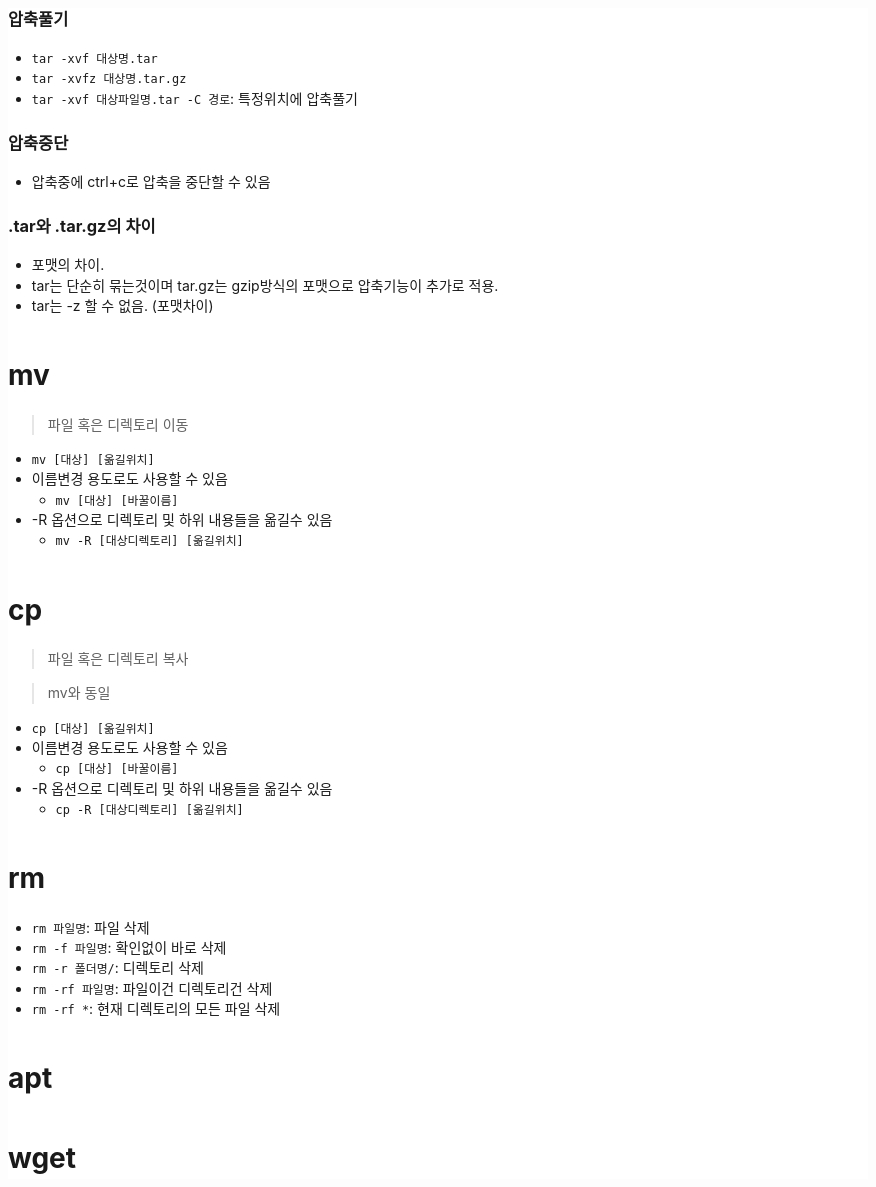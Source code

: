 ### 압축풀기

- `tar -xvf 대상명.tar`
- `tar -xvfz 대상명.tar.gz`
- `tar -xvf 대상파일명.tar -C 경로`: 특정위치에 압축풀기

### 압축중단

- 압축중에 ctrl+c로 압축을 중단할 수 있음

### .tar와 .tar.gz의 차이

- 포맷의 차이.
- tar는 단순히 묶는것이며 tar.gz는 gzip방식의 포맷으로 압축기능이 추가로 적용.
- tar는 -z 할 수 없음. (포맷차이)

# mv

> 파일 혹은 디렉토리 이동

- `mv [대상] [옮길위치]`
- 이름변경 용도로도 사용할 수 있음
  - `mv [대상] [바꿀이름]`
- -R 옵션으로 디렉토리 및 하위 내용들을 옮길수 있음
  - `mv -R [대상디렉토리] [옮길위치]`

# cp

> 파일 혹은 디렉토리 복사

> mv와 동일

- `cp [대상] [옮길위치]`
- 이름변경 용도로도 사용할 수 있음
  - `cp [대상] [바꿀이름]`
- -R 옵션으로 디렉토리 및 하위 내용들을 옮길수 있음
  - `cp -R [대상디렉토리] [옮길위치]`

# rm

- `rm 파일명`: 파일 삭제
- `rm -f 파일명`: 확인없이 바로 삭제
- `rm -r 폴더명/`: 디렉토리 삭제
- `rm -rf 파일명`: 파일이건 디렉토리건 삭제
- `rm -rf *`: 현재 디렉토리의 모든 파일 삭제

# apt

# wget
